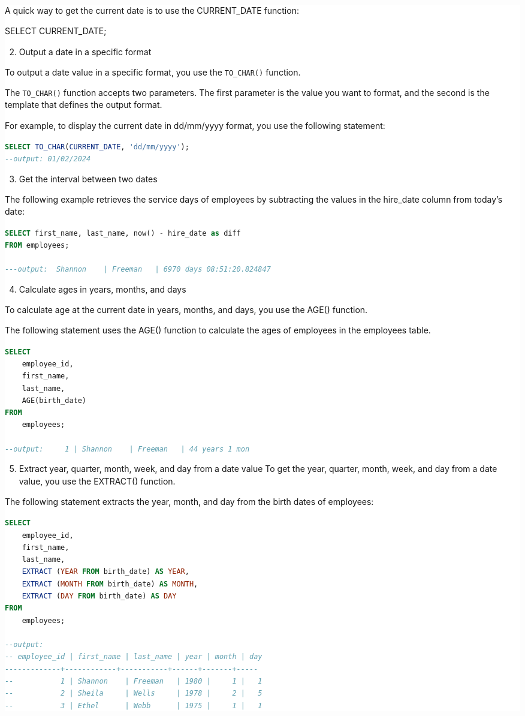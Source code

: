 A quick way to get the current date is to use the CURRENT_DATE function:

SELECT CURRENT_DATE;

2. Output a date in a specific format

To output a date value in a specific format, you use the `TO_CHAR()` function.

The `TO_CHAR()` function accepts two parameters. The first parameter is the value you want to format, and the second is the template that defines the output format.

For example, to display the current date in dd/mm/yyyy format, you use the following statement:

```SQL
SELECT TO_CHAR(CURRENT_DATE, 'dd/mm/yyyy');
--output: 01/02/2024
```

3. Get the interval between two dates

The following example retrieves the service days of employees by subtracting the values in the hire_date column from today’s date:

```SQL
SELECT first_name, last_name, now() - hire_date as diff
FROM employees;

---output:  Shannon    | Freeman   | 6970 days 08:51:20.824847
```

4. Calculate ages in years, months, and days

To calculate age at the current date in years, months, and days, you use the AGE() function.

The following statement uses the AGE() function to calculate the ages of employees in the employees table.

```SQL
SELECT
	employee_id,
	first_name,
	last_name,
	AGE(birth_date)
FROM
	employees;

--output:     1 | Shannon    | Freeman   | 44 years 1 mon
```

5. Extract year, quarter, month, week, and day from a date value
   To get the year, quarter, month, week, and day from a date value, you use the EXTRACT() function.

The following statement extracts the year, month, and day from the birth dates of employees:

```SQL
SELECT
	employee_id,
	first_name,
	last_name,
	EXTRACT (YEAR FROM birth_date) AS YEAR,
	EXTRACT (MONTH FROM birth_date) AS MONTH,
	EXTRACT (DAY FROM birth_date) AS DAY
FROM
	employees;

--output:
-- employee_id | first_name | last_name | year | month | day
-------------+------------+-----------+------+-------+-----
--           1 | Shannon    | Freeman   | 1980 |     1 |   1
--           2 | Sheila     | Wells     | 1978 |     2 |   5
--           3 | Ethel      | Webb      | 1975 |     1 |   1
```
